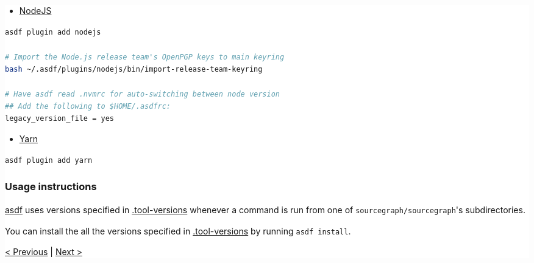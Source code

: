 - [NodeJS](https://github.com/asdf-vm/asdf-nodejs)

```bash
asdf plugin add nodejs

# Import the Node.js release team's OpenPGP keys to main keyring
bash ~/.asdf/plugins/nodejs/bin/import-release-team-keyring

# Have asdf read .nvmrc for auto-switching between node version
## Add the following to $HOME/.asdfrc:
legacy_version_file = yes
```

- [Yarn](https://github.com/twuni/asdf-yarn)

```bash
asdf plugin add yarn
```

### Usage instructions

[asdf](https://github.com/asdf-vm/asdf) uses versions specified in [.tool-versions](https://github.com/sourcegraph/sourcegraph/blob/main/.tool-versions) whenever a command is run from one of `sourcegraph/sourcegraph`'s subdirectories.

You can install the all the versions specified in [.tool-versions](https://github.com/sourcegraph/sourcegraph/blob/main/.tool-versions) by running `asdf install`.

[< Previous](index.md) | [Next >](quickstart_2_start_docker.md)
